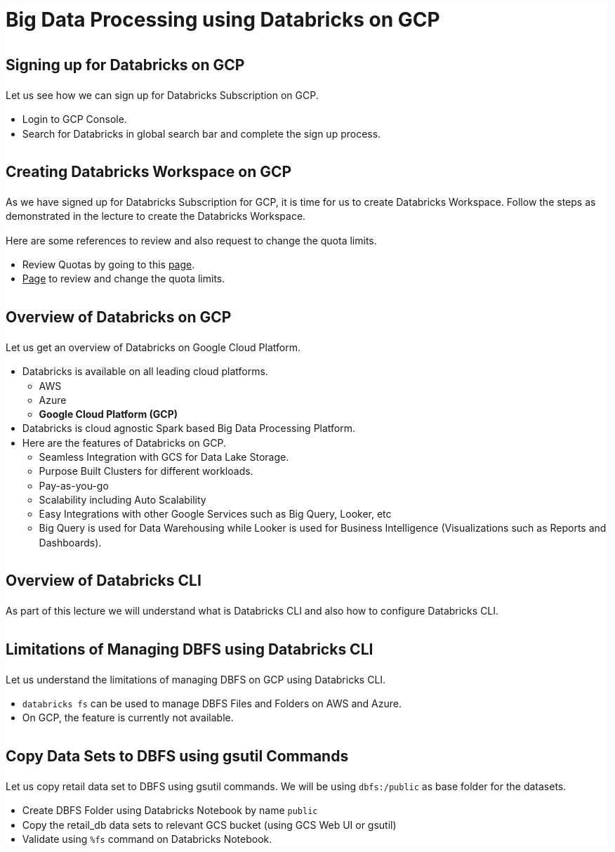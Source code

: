 # Big Data Processing using Databricks on GCP

## Signing up for Databricks on GCP
Let us see how we can sign up for Databricks Subscription on GCP.
* Login to GCP Console.
* Search for Databricks in global search bar and complete the sign up process.

## Creating Databricks Workspace on GCP

As we have signed up for Databricks Subscription for GCP, it is time for us to create Databricks Workspace. Follow the steps as demonstrated in the lecture to create the Databricks Workspace.

Here are some references to review and also request to change the quota limits.
* Review Quotas by going to this [page](https://docs.gcp.databricks.com/administration-guide/account-settings-gcp/quotas.html).
* [Page](https://console.cloud.google.com/iam-admin/quotas) to review and change the quota limits.

## Overview of Databricks on GCP
Let us get an overview of Databricks on Google Cloud Platform.
* Databricks is available on all leading cloud platforms.
  * AWS
  * Azure
  * **Google Cloud Platform (GCP)**
* Databricks is cloud agnostic Spark based Big Data Processing Platform.
* Here are the features of Databricks on GCP.
  * Seamless Integration with GCS for Data Lake Storage.
  * Purpose Built Clusters for different workloads.
  * Pay-as-you-go
  * Scalability including Auto Scalability
  * Easy Integrations with other Google Services such as Big Query, Looker, etc
  * Big Query is used for Data Warehousing while Looker is used for Business Intelligence (Visualizations such as Reports and Dashboards).


## Overview of Databricks CLI

As part of this lecture we will understand what is Databricks CLI and also how to configure Databricks CLI.

## Limitations of Managing DBFS using Databricks CLI
Let us understand the limitations of managing DBFS on GCP using Databricks CLI.
* `databricks fs` can be used to manage DBFS Files and Folders on AWS and Azure.
* On GCP, the feature is currently not available.

## Copy Data Sets to DBFS using gsutil Commands

Let us copy retail data set to DBFS using gsutil commands. We will be using `dbfs:/public` as base folder for the datasets.
* Create DBFS Folder using Databricks Notebook by name `public`
* Copy the retail_db data sets to relevant GCS bucket (using GCS Web UI or gsutil)
* Validate using `%fs` command on Databricks Notebook.
